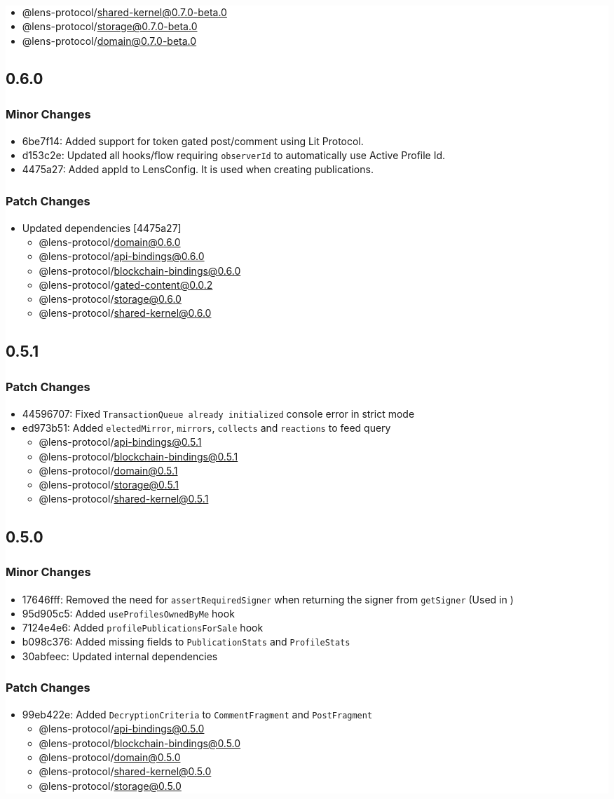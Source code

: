   - @lens-protocol/shared-kernel@0.7.0-beta.0
  - @lens-protocol/storage@0.7.0-beta.0
  - @lens-protocol/domain@0.7.0-beta.0

## 0.6.0

### Minor Changes

- 6be7f14: Added support for token gated post/comment using Lit Protocol.
- d153c2e: Updated all hooks/flow requiring `observerId` to automatically use Active Profile Id.
- 4475a27: Added appId to LensConfig. It is used when creating publications.

### Patch Changes

- Updated dependencies [4475a27]
  - @lens-protocol/domain@0.6.0
  - @lens-protocol/api-bindings@0.6.0
  - @lens-protocol/blockchain-bindings@0.6.0
  - @lens-protocol/gated-content@0.0.2
  - @lens-protocol/storage@0.6.0
  - @lens-protocol/shared-kernel@0.6.0

## 0.5.1

### Patch Changes

- 44596707: Fixed `TransactionQueue already initialized` console error in strict mode
- ed973b51: Added `electedMirror`, `mirrors`, `collects` and `reactions` to feed query
  - @lens-protocol/api-bindings@0.5.1
  - @lens-protocol/blockchain-bindings@0.5.1
  - @lens-protocol/domain@0.5.1
  - @lens-protocol/storage@0.5.1
  - @lens-protocol/shared-kernel@0.5.1

## 0.5.0

### Minor Changes

- 17646fff: Removed the need for `assertRequiredSigner` when returning the signer from `getSigner` (Used in <LensProvider/>)
- 95d905c5: Added `useProfilesOwnedByMe` hook
- 7124e4e6: Added `profilePublicationsForSale` hook
- b098c376: Added missing fields to `PublicationStats` and `ProfileStats`
- 30abfeec: Updated internal dependencies

### Patch Changes

- 99eb422e: Added `DecryptionCriteria` to `CommentFragment` and `PostFragment`
  - @lens-protocol/api-bindings@0.5.0
  - @lens-protocol/blockchain-bindings@0.5.0
  - @lens-protocol/domain@0.5.0
  - @lens-protocol/shared-kernel@0.5.0
  - @lens-protocol/storage@0.5.0
